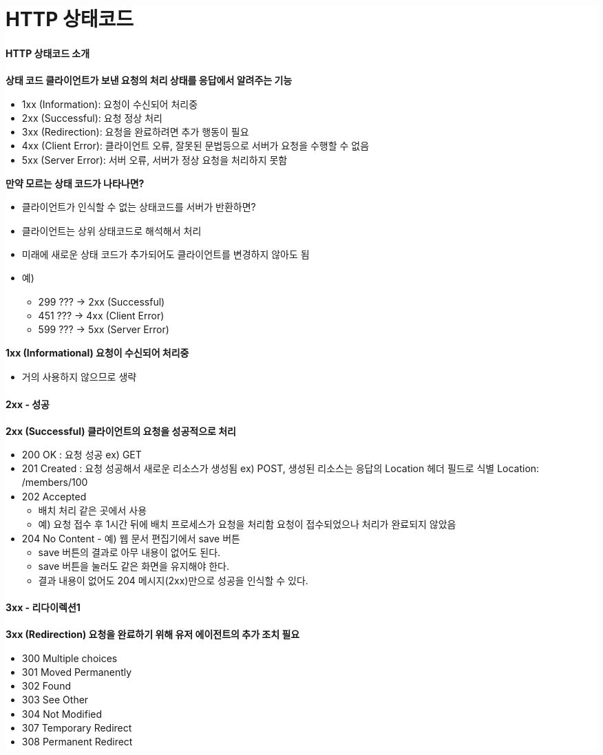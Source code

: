 # HTTP 상태코드

#### HTTP 상태코드 소개

**상태 코드
클라이언트가 보낸 요청의 처리 상태를 응답에서 알려주는 기능**

- 1xx (Information): 요청이 수신되어 처리중
- 2xx (Successful): 요청 정상 처리
- 3xx (Redirection): 요청을 완료하려면 추가 행동이 필요
- 4xx (Client Error): 클라이언트 오류, 잘못된 문법등으로 서버가 요청을 수행할 수 없음
- 5xx (Server Error): 서버 오류, 서버가 정상 요청을 처리하지 못함

**만약 모르는 상태 코드가 나타나면?**

- 클라이언트가 인식할 수 없는 상태코드를 서버가 반환하면?
- 클라이언트는 상위 상태코드로 해석해서 처리
- 미래에 새로운 상태 코드가 추가되어도 클라이언트를 변경하지 않아도 됨
- 예)

  - 299 ??? -> 2xx (Successful)
  - 451 ??? -> 4xx (Client Error)
  - 599 ??? -> 5xx (Server Error)

**1xx (Informational)
요청이 수신되어 처리중**

- 거의 사용하지 않으므로 생략

#### 2xx - 성공

**2xx (Successful)
클라이언트의 요청을 성공적으로 처리**

- 200 OK :
  요청 성공 ex) GET
- 201 Created :
  요청 성공해서 새로운 리소스가 생성됨
  ex) POST, 생성된 리소스는 응답의 Location 헤더 필드로 식별 Location: /members/100
- 202 Accepted
  - 배치 처리 같은 곳에서 사용
  - 예) 요청 접수 후 1시간 뒤에 배치 프로세스가 요청을 처리함
    요청이 접수되었으나 처리가 완료되지 않았음
- 204 No Content - 예) 웹 문서 편집기에서 save 버튼
  - save 버튼의 결과로 아무 내용이 없어도 된다.
  - save 버튼을 눌러도 같은 화면을 유지해야 한다.
  - 결과 내용이 없어도 204 메시지(2xx)만으로 성공을 인식할 수 있다.

#### 3xx - 리다이렉션1

**3xx (Redirection)
요청을 완료하기 위해 유저 에이전트의 추가 조치 필요**

- 300 Multiple choices
- 301 Moved Permanently
- 302 Found
- 303 See Other
- 304 Not Modified
- 307 Temporary Redirect
- 308 Permanent Redirect
